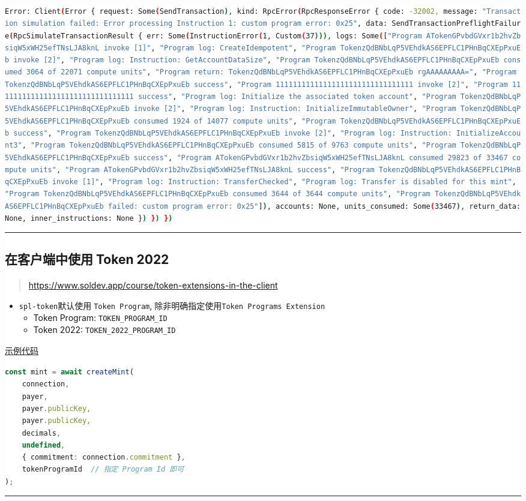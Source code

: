 ```sh
Error: Client(Error { request: Some(SendTransaction), kind: RpcError(RpcResponseError { code: -32002, message: "Transaction simulation failed: Error processing Instruction 1: custom program error: 0x25", data: SendTransactionPreflightFailure(RpcSimulateTransactionResult { err: Some(InstructionError(1, Custom(37))), logs: Some(["Program ATokenGPvbdGVxr1b2hvZbsiqW5xWH25efTNsLJA8knL invoke [1]", "Program log: CreateIdempotent", "Program TokenzQdBNbLqP5VEhdkAS6EPFLC1PHnBqCXEpPxuEb invoke [2]", "Program log: Instruction: GetAccountDataSize", "Program TokenzQdBNbLqP5VEhdkAS6EPFLC1PHnBqCXEpPxuEb consumed 3064 of 22071 compute units", "Program return: TokenzQdBNbLqP5VEhdkAS6EPFLC1PHnBqCXEpPxuEb rgAAAAAAAAA=", "Program TokenzQdBNbLqP5VEhdkAS6EPFLC1PHnBqCXEpPxuEb success", "Program 11111111111111111111111111111111 invoke [2]", "Program 11111111111111111111111111111111 success", "Program log: Initialize the associated token account", "Program TokenzQdBNbLqP5VEhdkAS6EPFLC1PHnBqCXEpPxuEb invoke [2]", "Program log: Instruction: InitializeImmutableOwner", "Program TokenzQdBNbLqP5VEhdkAS6EPFLC1PHnBqCXEpPxuEb consumed 1924 of 14077 compute units", "Program TokenzQdBNbLqP5VEhdkAS6EPFLC1PHnBqCXEpPxuEb success", "Program TokenzQdBNbLqP5VEhdkAS6EPFLC1PHnBqCXEpPxuEb invoke [2]", "Program log: Instruction: InitializeAccount3", "Program TokenzQdBNbLqP5VEhdkAS6EPFLC1PHnBqCXEpPxuEb consumed 5815 of 9763 compute units", "Program TokenzQdBNbLqP5VEhdkAS6EPFLC1PHnBqCXEpPxuEb success", "Program ATokenGPvbdGVxr1b2hvZbsiqW5xWH25efTNsLJA8knL consumed 29823 of 33467 compute units", "Program ATokenGPvbdGVxr1b2hvZbsiqW5xWH25efTNsLJA8knL success", "Program TokenzQdBNbLqP5VEhdkAS6EPFLC1PHnBqCXEpPxuEb invoke [1]", "Program log: Instruction: TransferChecked", "Program log: Transfer is disabled for this mint", "Program TokenzQdBNbLqP5VEhdkAS6EPFLC1PHnBqCXEpPxuEb consumed 3644 of 3644 compute units", "Program TokenzQdBNbLqP5VEhdkAS6EPFLC1PHnBqCXEpPxuEb failed: custom program error: 0x25"]), accounts: None, units_consumed: Some(33467), return_data: None, inner_instructions: None }) }) })

```

---


## 在客户端中使用 Token 2022

> https://www.soldev.app/course/token-extensions-in-the-client

- `spl-token`默认使用 `Token Program`, 除非明确指定使用`Token Programs Extension`
  - Token Program: `TOKEN_PROGRAM_ID`
  - Token 2022: `TOKEN_2022_PROGRAM_ID`


[示例代码](https://github.com/youngqqcn/solana-course-source/blob/master/1_onchain_program_development/solana-token-2022/src/create-and-mint-token.ts)

```ts
const mint = await createMint(
    connection,
    payer,
    payer.publicKey,
    payer.publicKey,
    decimals,
    undefined,
    { commitment: connection.commitment },
    tokenProgramId  // 指定 Program Id 即可
);
```


-----
